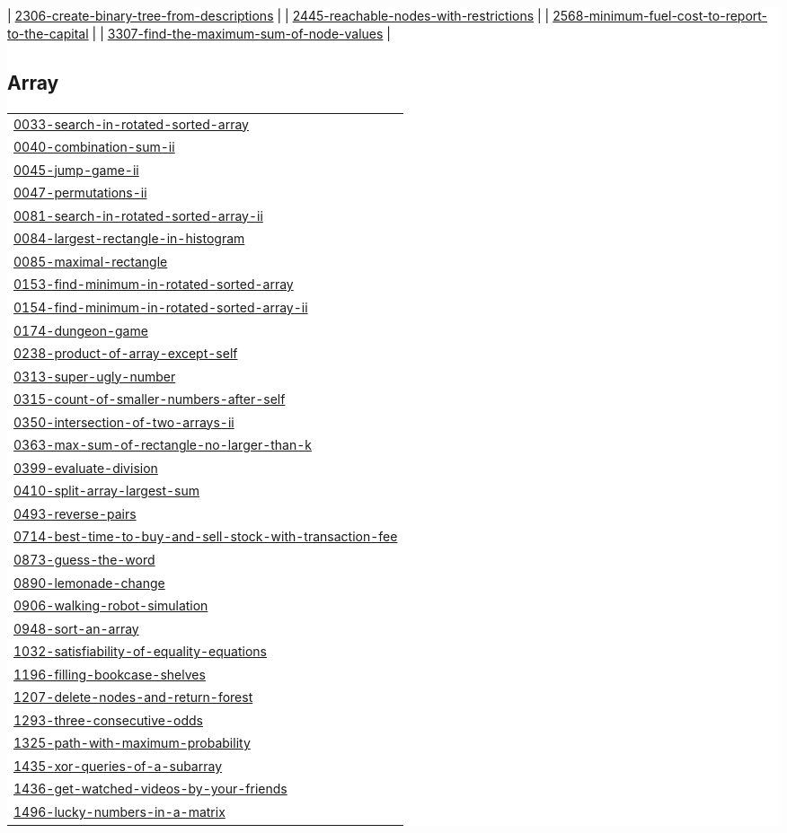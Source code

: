 | [2306-create-binary-tree-from-descriptions](https://github.com/Keshav1707/Leetcode-submissions/tree/master/2306-create-binary-tree-from-descriptions) |
| [2445-reachable-nodes-with-restrictions](https://github.com/Keshav1707/Leetcode-submissions/tree/master/2445-reachable-nodes-with-restrictions) |
| [2568-minimum-fuel-cost-to-report-to-the-capital](https://github.com/Keshav1707/Leetcode-submissions/tree/master/2568-minimum-fuel-cost-to-report-to-the-capital) |
| [3307-find-the-maximum-sum-of-node-values](https://github.com/Keshav1707/Leetcode-submissions/tree/master/3307-find-the-maximum-sum-of-node-values) |
## Array
|  |
| ------- |
| [0033-search-in-rotated-sorted-array](https://github.com/Keshav1707/Leetcode-submissions/tree/master/0033-search-in-rotated-sorted-array) |
| [0040-combination-sum-ii](https://github.com/Keshav1707/Leetcode-submissions/tree/master/0040-combination-sum-ii) |
| [0045-jump-game-ii](https://github.com/Keshav1707/Leetcode-submissions/tree/master/0045-jump-game-ii) |
| [0047-permutations-ii](https://github.com/Keshav1707/Leetcode-submissions/tree/master/0047-permutations-ii) |
| [0081-search-in-rotated-sorted-array-ii](https://github.com/Keshav1707/Leetcode-submissions/tree/master/0081-search-in-rotated-sorted-array-ii) |
| [0084-largest-rectangle-in-histogram](https://github.com/Keshav1707/Leetcode-submissions/tree/master/0084-largest-rectangle-in-histogram) |
| [0085-maximal-rectangle](https://github.com/Keshav1707/Leetcode-submissions/tree/master/0085-maximal-rectangle) |
| [0153-find-minimum-in-rotated-sorted-array](https://github.com/Keshav1707/Leetcode-submissions/tree/master/0153-find-minimum-in-rotated-sorted-array) |
| [0154-find-minimum-in-rotated-sorted-array-ii](https://github.com/Keshav1707/Leetcode-submissions/tree/master/0154-find-minimum-in-rotated-sorted-array-ii) |
| [0174-dungeon-game](https://github.com/Keshav1707/Leetcode-submissions/tree/master/0174-dungeon-game) |
| [0238-product-of-array-except-self](https://github.com/Keshav1707/Leetcode-submissions/tree/master/0238-product-of-array-except-self) |
| [0313-super-ugly-number](https://github.com/Keshav1707/Leetcode-submissions/tree/master/0313-super-ugly-number) |
| [0315-count-of-smaller-numbers-after-self](https://github.com/Keshav1707/Leetcode-submissions/tree/master/0315-count-of-smaller-numbers-after-self) |
| [0350-intersection-of-two-arrays-ii](https://github.com/Keshav1707/Leetcode-submissions/tree/master/0350-intersection-of-two-arrays-ii) |
| [0363-max-sum-of-rectangle-no-larger-than-k](https://github.com/Keshav1707/Leetcode-submissions/tree/master/0363-max-sum-of-rectangle-no-larger-than-k) |
| [0399-evaluate-division](https://github.com/Keshav1707/Leetcode-submissions/tree/master/0399-evaluate-division) |
| [0410-split-array-largest-sum](https://github.com/Keshav1707/Leetcode-submissions/tree/master/0410-split-array-largest-sum) |
| [0493-reverse-pairs](https://github.com/Keshav1707/Leetcode-submissions/tree/master/0493-reverse-pairs) |
| [0714-best-time-to-buy-and-sell-stock-with-transaction-fee](https://github.com/Keshav1707/Leetcode-submissions/tree/master/0714-best-time-to-buy-and-sell-stock-with-transaction-fee) |
| [0873-guess-the-word](https://github.com/Keshav1707/Leetcode-submissions/tree/master/0873-guess-the-word) |
| [0890-lemonade-change](https://github.com/Keshav1707/Leetcode-submissions/tree/master/0890-lemonade-change) |
| [0906-walking-robot-simulation](https://github.com/Keshav1707/Leetcode-submissions/tree/master/0906-walking-robot-simulation) |
| [0948-sort-an-array](https://github.com/Keshav1707/Leetcode-submissions/tree/master/0948-sort-an-array) |
| [1032-satisfiability-of-equality-equations](https://github.com/Keshav1707/Leetcode-submissions/tree/master/1032-satisfiability-of-equality-equations) |
| [1196-filling-bookcase-shelves](https://github.com/Keshav1707/Leetcode-submissions/tree/master/1196-filling-bookcase-shelves) |
| [1207-delete-nodes-and-return-forest](https://github.com/Keshav1707/Leetcode-submissions/tree/master/1207-delete-nodes-and-return-forest) |
| [1293-three-consecutive-odds](https://github.com/Keshav1707/Leetcode-submissions/tree/master/1293-three-consecutive-odds) |
| [1325-path-with-maximum-probability](https://github.com/Keshav1707/Leetcode-submissions/tree/master/1325-path-with-maximum-probability) |
| [1435-xor-queries-of-a-subarray](https://github.com/Keshav1707/Leetcode-submissions/tree/master/1435-xor-queries-of-a-subarray) |
| [1436-get-watched-videos-by-your-friends](https://github.com/Keshav1707/Leetcode-submissions/tree/master/1436-get-watched-videos-by-your-friends) |
| [1496-lucky-numbers-in-a-matrix](https://github.com/Keshav1707/Leetcode-submissions/tree/master/1496-lucky-numbers-in-a-matrix) |